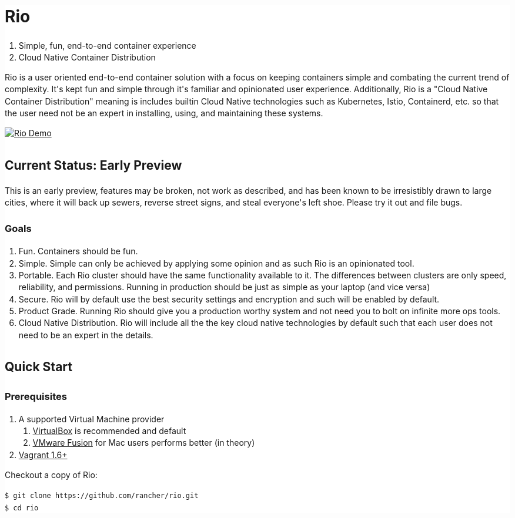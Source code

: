 Rio
===

1. Simple, fun, end-to-end container experience
1. Cloud Native Container Distribution

Rio is a user oriented end-to-end container solution with a focus on keeping containers simple and
combating the current trend of complexity. It's kept fun and simple through it's familiar and
opinionated user experience.  Additionally, Rio is a "Cloud Native Container Distribution"
meaning is includes builtin Cloud Native technologies such as Kubernetes, Istio, Containerd, etc.
so that the user need not be an expert in installing, using, and maintaining these systems.

[![Rio Demo](https://img.youtube.com/vi/8YkIycwad2w/0.jpg)](https://www.youtube.com/watch?v=8YkIycwad2w)


## Current Status: Early Preview

This is an early preview, features may be broken, not work as described, and has been known to be irresistibly drawn
to large cities, where it will back up sewers, reverse street signs, and steal everyone's left shoe.
Please try it out and file bugs.

### Goals

1. Fun. Containers should be fun.
1. Simple. Simple can only be achieved by applying some opinion and as such Rio is an opinionated tool.
1. Portable. Each Rio cluster should have the same functionality available to it.  The differences between clusters
are only speed, reliability, and permissions.  Running in production should be just as simple as your laptop (and vice versa)
1. Secure. Rio will by default use the best security settings and encryption and such will be enabled by default.
1. Product Grade. Running Rio should give you a production worthy system and not need you to bolt on infinite more ops tools.
1. Cloud Native Distribution.  Rio will include all the the key cloud native technologies by default such that each user does not
need to be an expert in the details.

## Quick Start

### Prerequisites

1. A supported Virtual Machine provider
    1. [VirtualBox](https://www.virtualbox.org/wiki/Downloads) is recommended and default
    1. [VMware Fusion](https://www.vmware.com/products/fusion.html) for Mac users performs better (in theory)
1. [Vagrant 1.6+](https://www.vagrantup.com/downloads.html)

Checkout a copy of Rio:
```
$ git clone https://github.com/rancher/rio.git
$ cd rio
```
